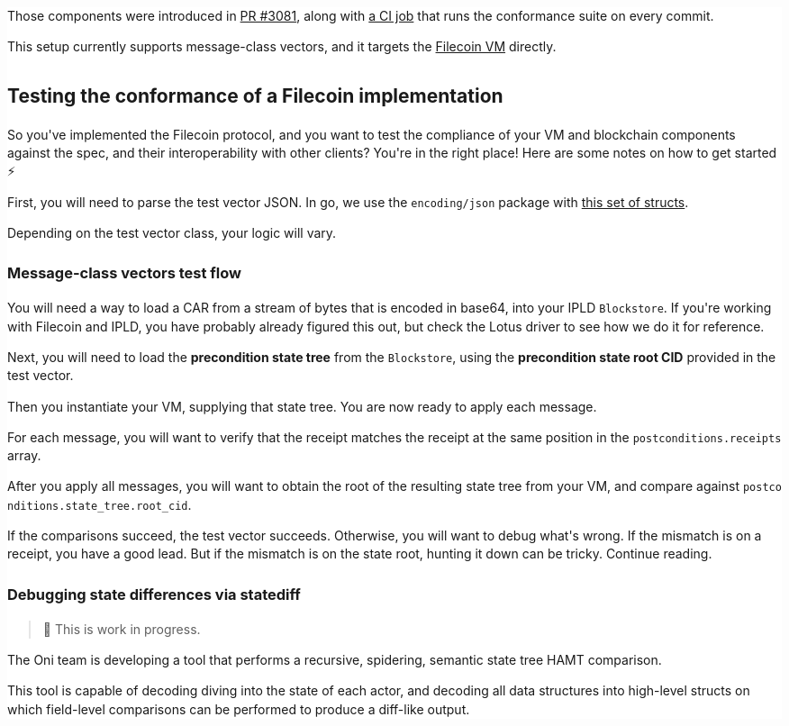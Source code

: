 Those components were introduced in [PR #3081](https://github.com/filecoin-project/lotus/pull/3081),
along with [a CI job](https://github.com/filecoin-project/lotus/pull/3081/files#diff-1d37e48f9ceff6d8030570cd36286a61)
that runs the conformance suite on every commit.

This setup currently supports message-class vectors, and it targets the
[Filecoin VM](https://beta.spec.filecoin.io/#intro__filecoin_vm) directly.

## Testing the conformance of a Filecoin implementation

So you've implemented the Filecoin protocol, and you want to test the compliance
of your VM and blockchain components against the spec, and their interoperability
with other clients? You're in the right place! Here are some notes on how to
get started ⚡️

First, you will need to parse the test vector JSON. In go, we use the
`encoding/json` package with [this set of structs](https://github.com/filecoin-project/lotus/pull/3081/files#diff-76ab977c5dcf2fa0ccbd1d4eb0387f1f).

Depending on the test vector class, your logic will vary.

### Message-class vectors test flow

You will need a way to load a CAR from a stream of bytes that is encoded in
base64, into your IPLD `Blockstore`. If you're working with Filecoin and IPLD,
you have probably already figured this out, but check the Lotus driver to see
how we do it for reference.

Next, you will need to load the **precondition state tree** from the
`Blockstore`, using the **precondition state root CID** provided in the test
vector.

Then you instantiate your VM, supplying that state tree. You are now ready to
apply each message.

For each message, you will want to verify that the receipt matches the receipt
at the same position in the `postconditions.receipts` array.

After you apply all messages, you will want to obtain the root of the resulting
state tree from your VM, and compare against `postconditions.state_tree.root_cid`.

If the comparisons succeed, the test vector succeeds. Otherwise, you will want
to debug what's wrong. If the mismatch is on a receipt, you have a good lead.
But if the mismatch is on the state root, hunting it down can be tricky.
Continue reading.  

### Debugging state differences via statediff

> 🚧  This is work in progress.

The Oni team is developing a tool that performs a recursive, spidering, semantic
state tree HAMT comparison.

This tool is capable of decoding diving into the state of each actor, and
decoding all data structures into high-level structs on which field-level
comparisons can be performed to produce a diff-like output.
